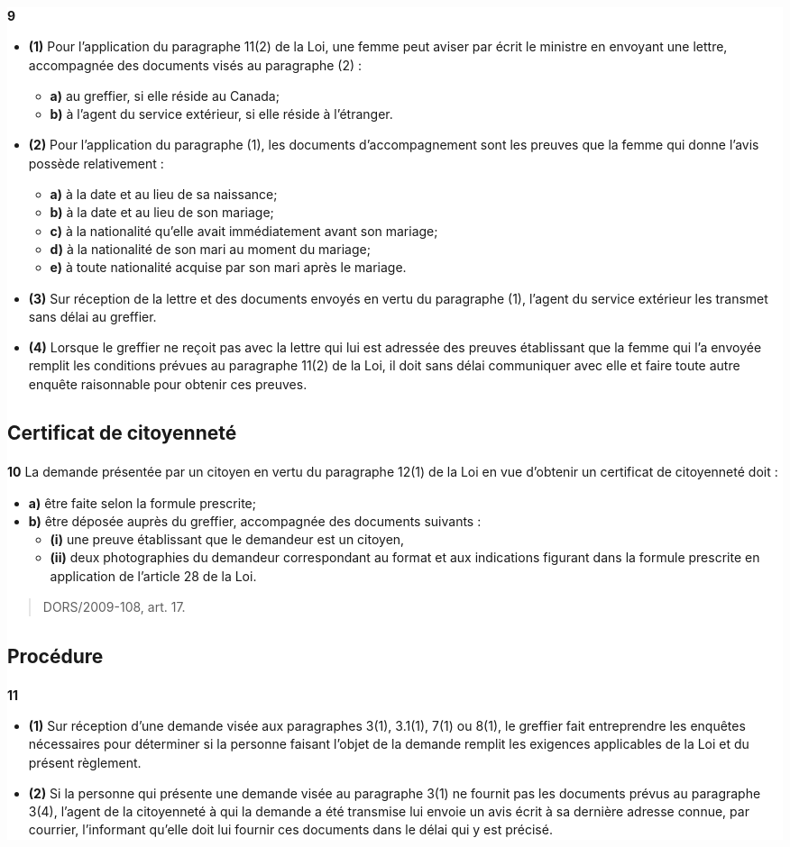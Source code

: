 


**9** 

- **(1)** Pour l’application du paragraphe 11(2) de la Loi, une femme peut aviser par écrit le ministre en envoyant une lettre, accompagnée des documents visés au paragraphe (2) :
	- **a)** au greffier, si elle réside au Canada;
	- **b)** à l’agent du service extérieur, si elle réside à l’étranger.

- **(2)** Pour l’application du paragraphe (1), les documents d’accompagnement sont les preuves que la femme qui donne l’avis possède relativement :
	- **a)** à la date et au lieu de sa naissance;
	- **b)** à la date et au lieu de son mariage;
	- **c)** à la nationalité qu’elle avait immédiatement avant son mariage;
	- **d)** à la nationalité de son mari au moment du mariage;
	- **e)** à toute nationalité acquise par son mari après le mariage.

- **(3)** Sur réception de la lettre et des documents envoyés en vertu du paragraphe (1), l’agent du service extérieur les transmet sans délai au greffier.

- **(4)** Lorsque le greffier ne reçoit pas avec la lettre qui lui est adressée des preuves établissant que la femme qui l’a envoyée remplit les conditions prévues au paragraphe 11(2) de la Loi, il doit sans délai communiquer avec elle et faire toute autre enquête raisonnable pour obtenir ces preuves.




## Certificat de citoyenneté


**10** La demande présentée par un citoyen en vertu du paragraphe 12(1) de la Loi en vue d’obtenir un certificat de citoyenneté doit :
- **a)** être faite selon la formule prescrite;
- **b)** être déposée auprès du greffier, accompagnée des documents suivants :
	- **(i)** une preuve établissant que le demandeur est un citoyen,
	- **(ii)** deux photographies du demandeur correspondant au format et aux indications figurant dans la formule prescrite en application de l’article 28 de la Loi.
> DORS/2009-108, art. 17.





## Procédure


**11** 

- **(1)** Sur réception d’une demande visée aux paragraphes 3(1), 3.1(1), 7(1) ou 8(1), le greffier fait entreprendre les enquêtes nécessaires pour déterminer si la personne faisant l’objet de la demande remplit les exigences applicables de la Loi et du présent règlement.

- **(2)** Si la personne qui présente une demande visée au paragraphe 3(1) ne fournit pas les documents prévus au paragraphe 3(4), l’agent de la citoyenneté à qui la demande a été transmise lui envoie un avis écrit à sa dernière adresse connue, par courrier, l’informant qu’elle doit lui fournir ces documents dans le délai qui y est précisé.
